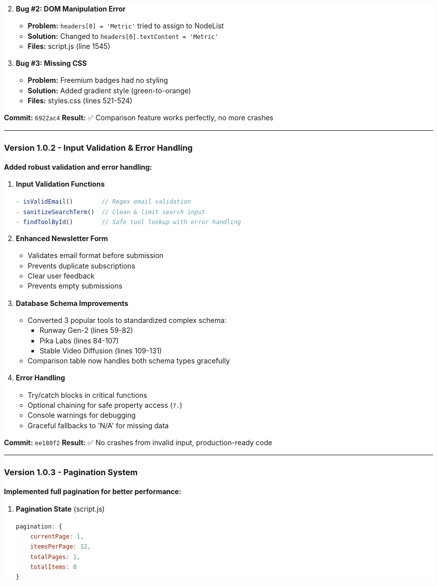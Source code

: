 2. **Bug #2: DOM Manipulation Error**
   - **Problem:** `headers[0] = 'Metric'` tried to assign to NodeList
   - **Solution:** Changed to `headers[0].textContent = 'Metric'`
   - **Files:** script.js (line 1545)

3. **Bug #3: Missing CSS**
   - **Problem:** Freemium badges had no styling
   - **Solution:** Added gradient style (green-to-orange)
   - **Files:** styles.css (lines 521-524)

**Commit:** `6922ac4`
**Result:** ✅ Comparison feature works perfectly, no more crashes

---

### Version 1.0.2 - Input Validation & Error Handling
**Added robust validation and error handling:**

1. **Input Validation Functions**
   ```javascript
   - isValidEmail()        // Regex email validation
   - sanitizeSearchTerm()  // Clean & limit search input
   - findToolById()        // Safe tool lookup with error handling
   ```

2. **Enhanced Newsletter Form**
   - Validates email format before submission
   - Prevents duplicate subscriptions
   - Clear user feedback
   - Prevents empty submissions

3. **Database Schema Improvements**
   - Converted 3 popular tools to standardized complex schema:
     - Runway Gen-2 (lines 59-82)
     - Pika Labs (lines 84-107)
     - Stable Video Diffusion (lines 109-131)
   - Comparison table now handles both schema types gracefully

4. **Error Handling**
   - Try/catch blocks in critical functions
   - Optional chaining for safe property access (`?.`)
   - Console warnings for debugging
   - Graceful fallbacks to 'N/A' for missing data

**Commit:** `ee180f2`
**Result:** ✅ No crashes from invalid input, production-ready code

---

### Version 1.0.3 - Pagination System
**Implemented full pagination for better performance:**

1. **Pagination State** (script.js)
   ```javascript
   pagination: {
       currentPage: 1,
       itemsPerPage: 12,
       totalPages: 1,
       totalItems: 0
   }
   ```
